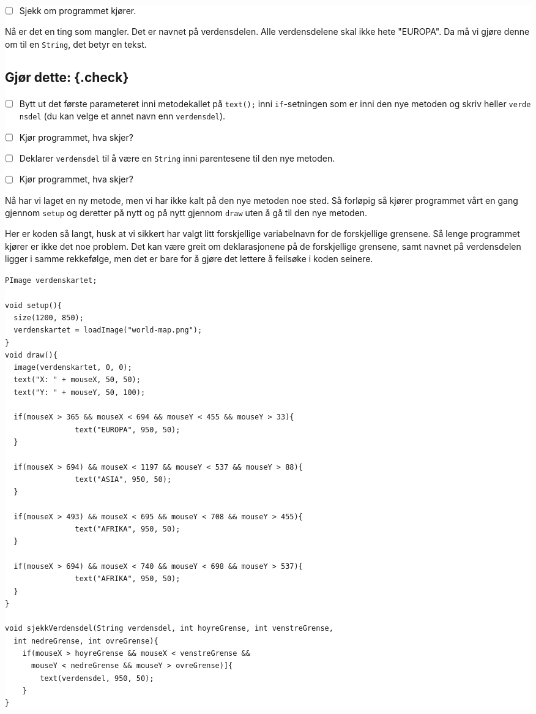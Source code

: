 - [ ] Sjekk om programmet kjører.

Nå er det en ting som mangler. Det er navnet på verdensdelen. Alle verdensdelene
skal ikke hete "EUROPA". Da må vi gjøre denne om til en `String`, det betyr en
tekst.

## Gjør dette: {.check}

- [ ] Bytt ut det første parameteret inni metodekallet på `text();` inni
  `if`-setningen som er inni den nye metoden og skriv heller `verdensdel` (du
  kan velge et annet navn enn `verdensdel`).

- [ ] Kjør programmet, hva skjer?

- [ ] Deklarer `verdensdel` til å være en `String` inni parentesene til den nye
  metoden.

- [ ] Kjør programmet, hva skjer?

Nå har vi laget en ny metode, men vi har ikke kalt på den nye metoden noe sted.
Så forløpig så kjører programmet vårt en gang gjennom `setup` og deretter på
nytt og på nytt gjennom `draw` uten å gå til den nye metoden.

Her er koden så langt, husk at vi sikkert har valgt litt forskjellige
variabelnavn for de forskjellige grensene. Så lenge programmet kjører er ikke
det noe problem. Det kan være greit om deklarasjonene på de forskjellige
grensene, samt navnet på verdensdelen ligger i samme rekkefølge, men det er bare
for å gjøre det lettere å feilsøke i koden seinere.

```processing
PImage verdenskartet;

void setup(){
  size(1200, 850);
  verdenskartet = loadImage("world-map.png");
}
void draw(){
  image(verdenskartet, 0, 0);
  text("X: " + mouseX, 50, 50);  
  text("Y: " + mouseY, 50, 100);

  if(mouseX > 365 && mouseX < 694 && mouseY < 455 && mouseY > 33){
                text("EUROPA", 950, 50);
  }

  if(mouseX > 694) && mouseX < 1197 && mouseY < 537 && mouseY > 88){
                text("ASIA", 950, 50);
  }

  if(mouseX > 493) && mouseX < 695 && mouseY < 708 && mouseY > 455){
                text("AFRIKA", 950, 50);
  }

  if(mouseX > 694) && mouseX < 740 && mouseY < 698 && mouseY > 537){
                text("AFRIKA", 950, 50);
  }
}

void sjekkVerdensdel(String verdensdel, int hoyreGrense, int venstreGrense,
  int nedreGrense, int ovreGrense){
    if(mouseX > hoyreGrense && mouseX < venstreGrense &&
      mouseY < nedreGrense && mouseY > ovreGrense)]{
        text(verdensdel, 950, 50);
    }
}
```

